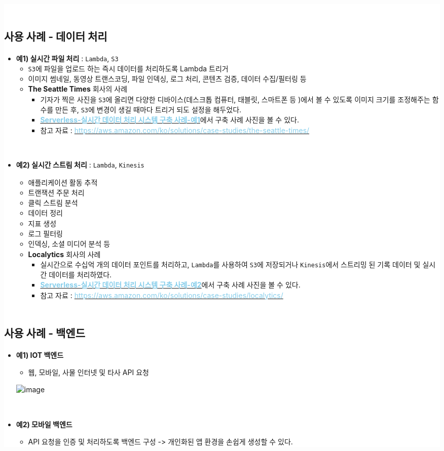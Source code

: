 <br>

## 사용 사례 - 데이터 처리

- **예1) 실시간 파일 처리** : `Lambda`, `S3`
  - `S3`에 파일을 업로드 하는 즉시 데이터를 처리하도록 Lambda 트리거
  - 이미지 썸네일, 동영상 트랜스코딩, 파일 인덱싱, 로그 처리, 콘텐츠 검증, 데이터 수집/필터링 등
  - **The Seattle Times** 회사의 사례
    - 기자가 찍은 사진을 `S3`에 올리면 다양한 디바이스(데스크톱 컴퓨터, 태블릿, 스마트폰 등 )에서 볼 수 있도록 이미지 크기를 조정해주는 함수를 만든 후, `S3`에 변경이 생길 때마다 트리거 되도 설정을 해두었다.
    - [<span style="color:skyblue"><b>Serverless-실시간 데이터 처리 시스템 구축 사례-예1</b></span>](http://1eejisoo.github.io/aws/AWS-Serverless%EC%99%80-Lambda-%EC%9D%B4%EB%A1%A0/#%EC%8B%A4%EC%8B%9C%EA%B0%84-%EB%8D%B0%EC%9D%B4%ED%84%B0-%EC%B2%98%EB%A6%AC-%EC%8B%9C%EC%8A%A4%ED%85%9C-%EA%B5%AC%EC%B6%95-%EC%82%AC%EB%A1%80)에서 구축 사례 사진을 볼 수 있다.
    - 참고 자료 : [<span style="color:skyblue">https://aws.amazon.com/ko/solutions/case-studies/the-seattle-times/</span>](https://aws.amazon.com/ko/solutions/case-studies/the-seattle-times/)

<br>

- **예2) 실시간 스트림 처리** : `Lambda`, `Kinesis`

  - 애플리케이션 활동 추적
  - 트랜잭션 주문 처리
  - 클릭 스트림 분석
  - 데이터 정리
  - 지표 생성
  - 로그 필터링
  - 인덱싱, 소셜 미디어 분석 등
  - **Localytics** 회사의 사례
    - 실시간으로 수십억 개의 데이터 포인트를 처리하고, `Lambda`를 사용하여 `S3`에 저장되거나 `Kinesis`에서 스트리밍 된 기록 데이터 및 실시간 데이터를 처리하였다.
    - [<span style="color:skyblue"><b>Serverless-실시간 데이터 처리 시스템 구축 사례-예2</b></span>](http://1eejisoo.github.io/aws/AWS-Serverless%EC%99%80-Lambda-%EC%9D%B4%EB%A1%A0/#%EC%8B%A4%EC%8B%9C%EA%B0%84-%EB%8D%B0%EC%9D%B4%ED%84%B0-%EC%B2%98%EB%A6%AC-%EC%8B%9C%EC%8A%A4%ED%85%9C-%EA%B5%AC%EC%B6%95-%EC%82%AC%EB%A1%80)에서 구축 사례 사진을 볼 수 있다.
    - 참고 자료 : [<span style="color:skyblue">https://aws.amazon.com/ko/solutions/case-studies/localytics/</span>](https://aws.amazon.com/ko/solutions/case-studies/localytics/)

  <br>

## 사용 사례 - 백엔드

- **예1) IOT 백엔드** 

  - 웹, 모바일, 사물 인터넷 및 타사 API 요청

  ![image](https://user-images.githubusercontent.com/93996283/205116825-b13d4fda-9f56-4aa0-9189-1bf72fefaa35.png)



<br>

- **예2) 모바일 백엔드**

  - API 요청을 인증 및 처리하도록 백엔드 구성 -> 개인화된 앱 환경을 손쉽게 생성할 수 있다.
